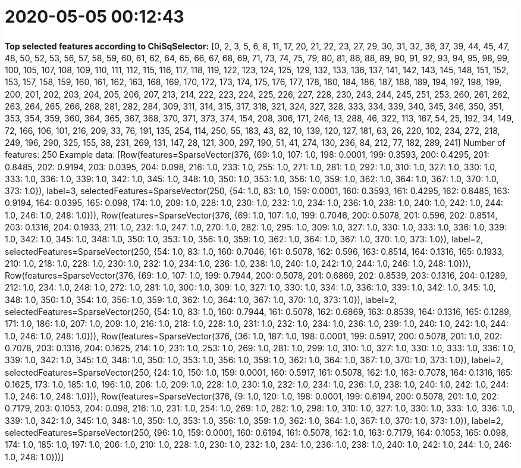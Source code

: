 # 2020-05-05 00:12:43 
__Top selected features according to ChiSqSelector:__
[0, 2, 3, 5, 6, 8, 11, 17, 20, 21, 22, 23, 27, 29, 30, 31, 32, 36, 37, 39, 44, 45, 47, 48, 50, 52, 53, 56, 57, 58, 59, 60, 61, 62, 64, 65, 66, 67, 68, 69, 71, 73, 74, 75, 79, 80, 81, 86, 88, 89, 90, 91, 92, 93, 94, 95, 98, 99, 100, 105, 107, 108, 109, 110, 111, 112, 115, 116, 117, 118, 119, 122, 123, 124, 125, 129, 132, 133, 136, 137, 141, 142, 143, 145, 148, 151, 152, 153, 157, 158, 159, 160, 161, 162, 163, 168, 169, 170, 172, 173, 174, 175, 176, 177, 178, 180, 184, 186, 187, 188, 189, 194, 197, 198, 199, 200, 201, 202, 203, 204, 205, 206, 207, 213, 214, 222, 223, 224, 225, 226, 227, 228, 230, 243, 244, 245, 251, 253, 260, 261, 262, 263, 264, 265, 266, 268, 281, 282, 284, 309, 311, 314, 315, 317, 318, 321, 324, 327, 328, 333, 334, 339, 340, 345, 346, 350, 351, 353, 354, 359, 360, 364, 365, 367, 368, 370, 371, 373, 374, 154, 208, 306, 171, 246, 13, 288, 46, 322, 113, 167, 54, 25, 192, 34, 149, 72, 166, 106, 101, 216, 209, 33, 76, 191, 135, 254, 114, 250, 55, 183, 43, 82, 10, 139, 120, 127, 181, 63, 26, 220, 102, 234, 272, 218, 249, 196, 290, 325, 155, 38, 231, 269, 131, 147, 28, 121, 300, 297, 190, 51, 41, 274, 130, 236, 84, 212, 77, 182, 289, 241]
Number of features: 250
Example data:
[Row(features=SparseVector(376, {69: 1.0, 107: 1.0, 198: 0.0001, 199: 0.3593, 200: 0.4295, 201: 0.8485, 202: 0.9194, 203: 0.0395, 204: 0.098, 216: 1.0, 233: 1.0, 255: 1.0, 271: 1.0, 281: 1.0, 292: 1.0, 310: 1.0, 327: 1.0, 330: 1.0, 333: 1.0, 336: 1.0, 339: 1.0, 342: 1.0, 345: 1.0, 348: 1.0, 350: 1.0, 353: 1.0, 356: 1.0, 359: 1.0, 362: 1.0, 364: 1.0, 367: 1.0, 370: 1.0, 373: 1.0}), label=3, selectedFeatures=SparseVector(250, {54: 1.0, 83: 1.0, 159: 0.0001, 160: 0.3593, 161: 0.4295, 162: 0.8485, 163: 0.9194, 164: 0.0395, 165: 0.098, 174: 1.0, 209: 1.0, 228: 1.0, 230: 1.0, 232: 1.0, 234: 1.0, 236: 1.0, 238: 1.0, 240: 1.0, 242: 1.0, 244: 1.0, 246: 1.0, 248: 1.0})), Row(features=SparseVector(376, {69: 1.0, 107: 1.0, 199: 0.7046, 200: 0.5078, 201: 0.596, 202: 0.8514, 203: 0.1316, 204: 0.1933, 211: 1.0, 232: 1.0, 247: 1.0, 270: 1.0, 282: 1.0, 295: 1.0, 309: 1.0, 327: 1.0, 330: 1.0, 333: 1.0, 336: 1.0, 339: 1.0, 342: 1.0, 345: 1.0, 348: 1.0, 350: 1.0, 353: 1.0, 356: 1.0, 359: 1.0, 362: 1.0, 364: 1.0, 367: 1.0, 370: 1.0, 373: 1.0}), label=2, selectedFeatures=SparseVector(250, {54: 1.0, 83: 1.0, 160: 0.7046, 161: 0.5078, 162: 0.596, 163: 0.8514, 164: 0.1316, 165: 0.1933, 210: 1.0, 218: 1.0, 228: 1.0, 230: 1.0, 232: 1.0, 234: 1.0, 236: 1.0, 238: 1.0, 240: 1.0, 242: 1.0, 244: 1.0, 246: 1.0, 248: 1.0})), Row(features=SparseVector(376, {69: 1.0, 107: 1.0, 199: 0.7944, 200: 0.5078, 201: 0.6869, 202: 0.8539, 203: 0.1316, 204: 0.1289, 212: 1.0, 234: 1.0, 248: 1.0, 272: 1.0, 281: 1.0, 300: 1.0, 309: 1.0, 327: 1.0, 330: 1.0, 334: 1.0, 336: 1.0, 339: 1.0, 342: 1.0, 345: 1.0, 348: 1.0, 350: 1.0, 354: 1.0, 356: 1.0, 359: 1.0, 362: 1.0, 364: 1.0, 367: 1.0, 370: 1.0, 373: 1.0}), label=2, selectedFeatures=SparseVector(250, {54: 1.0, 83: 1.0, 160: 0.7944, 161: 0.5078, 162: 0.6869, 163: 0.8539, 164: 0.1316, 165: 0.1289, 171: 1.0, 186: 1.0, 207: 1.0, 209: 1.0, 216: 1.0, 218: 1.0, 228: 1.0, 231: 1.0, 232: 1.0, 234: 1.0, 236: 1.0, 239: 1.0, 240: 1.0, 242: 1.0, 244: 1.0, 246: 1.0, 248: 1.0})), Row(features=SparseVector(376, {36: 1.0, 187: 1.0, 198: 0.0001, 199: 0.5917, 200: 0.5078, 201: 1.0, 202: 0.7078, 203: 0.1316, 204: 0.1625, 214: 1.0, 231: 1.0, 253: 1.0, 269: 1.0, 281: 1.0, 299: 1.0, 310: 1.0, 327: 1.0, 330: 1.0, 333: 1.0, 336: 1.0, 339: 1.0, 342: 1.0, 345: 1.0, 348: 1.0, 350: 1.0, 353: 1.0, 356: 1.0, 359: 1.0, 362: 1.0, 364: 1.0, 367: 1.0, 370: 1.0, 373: 1.0}), label=2, selectedFeatures=SparseVector(250, {24: 1.0, 150: 1.0, 159: 0.0001, 160: 0.5917, 161: 0.5078, 162: 1.0, 163: 0.7078, 164: 0.1316, 165: 0.1625, 173: 1.0, 185: 1.0, 196: 1.0, 206: 1.0, 209: 1.0, 228: 1.0, 230: 1.0, 232: 1.0, 234: 1.0, 236: 1.0, 238: 1.0, 240: 1.0, 242: 1.0, 244: 1.0, 246: 1.0, 248: 1.0})), Row(features=SparseVector(376, {9: 1.0, 120: 1.0, 198: 0.0001, 199: 0.6194, 200: 0.5078, 201: 1.0, 202: 0.7179, 203: 0.1053, 204: 0.098, 216: 1.0, 231: 1.0, 254: 1.0, 269: 1.0, 282: 1.0, 298: 1.0, 310: 1.0, 327: 1.0, 330: 1.0, 333: 1.0, 336: 1.0, 339: 1.0, 342: 1.0, 345: 1.0, 348: 1.0, 350: 1.0, 353: 1.0, 356: 1.0, 359: 1.0, 362: 1.0, 364: 1.0, 367: 1.0, 370: 1.0, 373: 1.0}), label=2, selectedFeatures=SparseVector(250, {96: 1.0, 159: 0.0001, 160: 0.6194, 161: 0.5078, 162: 1.0, 163: 0.7179, 164: 0.1053, 165: 0.098, 174: 1.0, 185: 1.0, 197: 1.0, 206: 1.0, 210: 1.0, 228: 1.0, 230: 1.0, 232: 1.0, 234: 1.0, 236: 1.0, 238: 1.0, 240: 1.0, 242: 1.0, 244: 1.0, 246: 1.0, 248: 1.0}))]
